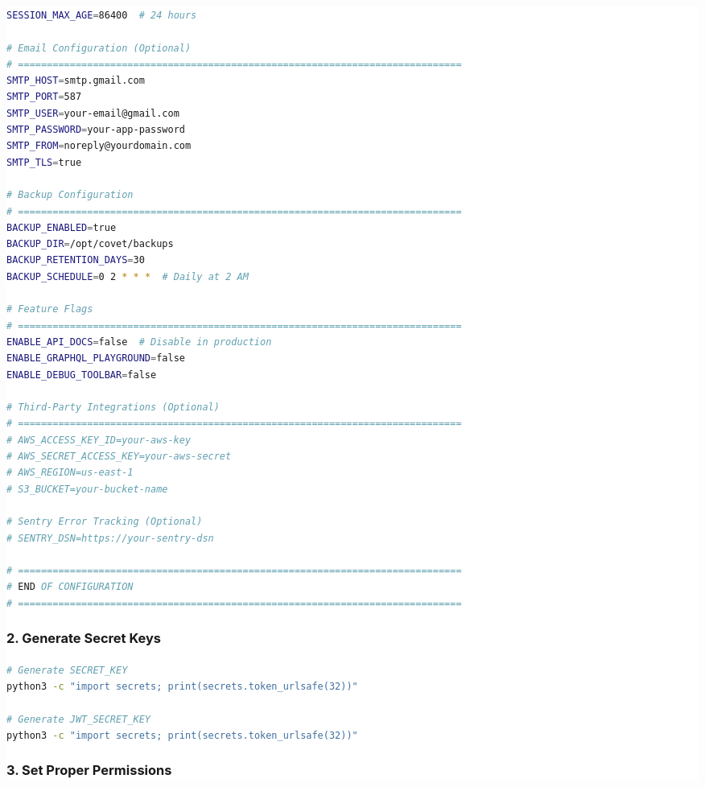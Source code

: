 ```bash
SESSION_MAX_AGE=86400  # 24 hours

# Email Configuration (Optional)
# =============================================================================
SMTP_HOST=smtp.gmail.com
SMTP_PORT=587
SMTP_USER=your-email@gmail.com
SMTP_PASSWORD=your-app-password
SMTP_FROM=noreply@yourdomain.com
SMTP_TLS=true

# Backup Configuration
# =============================================================================
BACKUP_ENABLED=true
BACKUP_DIR=/opt/covet/backups
BACKUP_RETENTION_DAYS=30
BACKUP_SCHEDULE=0 2 * * *  # Daily at 2 AM

# Feature Flags
# =============================================================================
ENABLE_API_DOCS=false  # Disable in production
ENABLE_GRAPHQL_PLAYGROUND=false
ENABLE_DEBUG_TOOLBAR=false

# Third-Party Integrations (Optional)
# =============================================================================
# AWS_ACCESS_KEY_ID=your-aws-key
# AWS_SECRET_ACCESS_KEY=your-aws-secret
# AWS_REGION=us-east-1
# S3_BUCKET=your-bucket-name

# Sentry Error Tracking (Optional)
# SENTRY_DSN=https://your-sentry-dsn

# =============================================================================
# END OF CONFIGURATION
# =============================================================================
```

### 2. Generate Secret Keys

```bash
# Generate SECRET_KEY
python3 -c "import secrets; print(secrets.token_urlsafe(32))"

# Generate JWT_SECRET_KEY
python3 -c "import secrets; print(secrets.token_urlsafe(32))"
```

### 3. Set Proper Permissions
